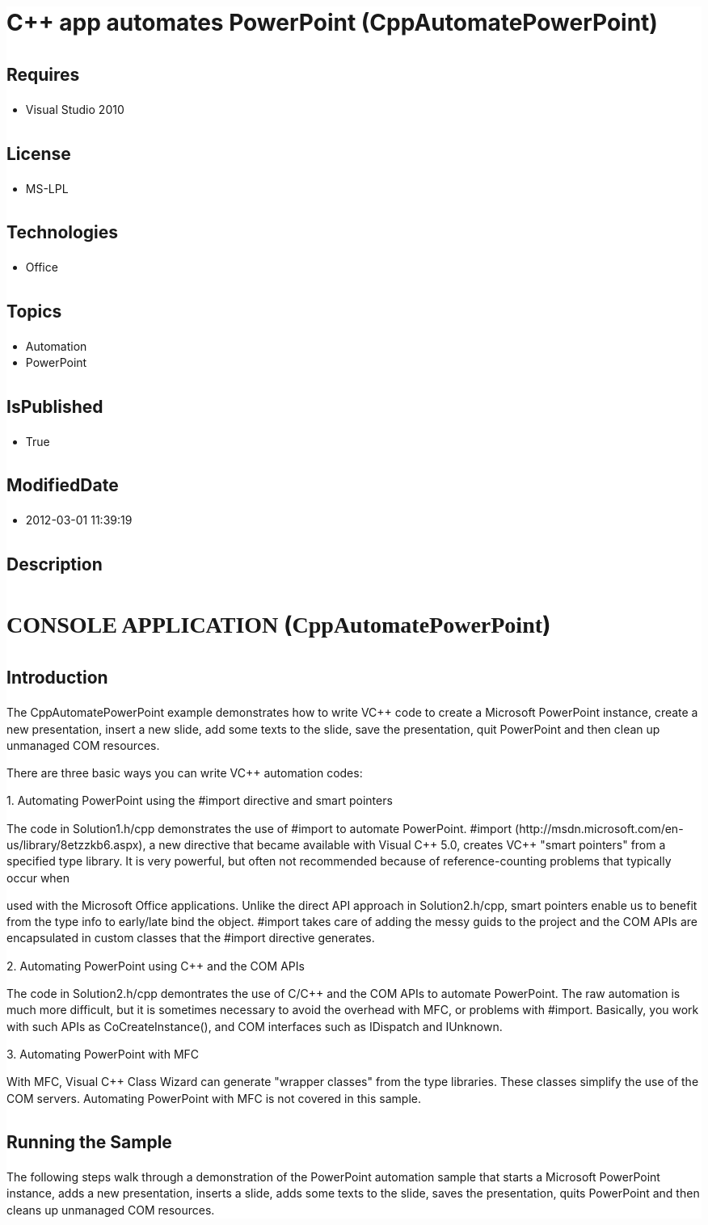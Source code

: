 # C++ app automates PowerPoint (CppAutomatePowerPoint)
## Requires
* Visual Studio 2010
## License
* MS-LPL
## Technologies
* Office
## Topics
* Automation
* PowerPoint
## IsPublished
* True
## ModifiedDate
* 2012-03-01 11:39:19
## Description

<h1><span style="font-family:������">CONSOLE APPLICATION</span> (<span style="font-family:������">CppAutomatePowerPoint</span>)</h1>
<h2>Introduction</h2>
<p class="MsoNormal">The CppAutomatePowerPoint example demonstrates how to write VC&#43;&#43; code to create a Microsoft PowerPoint instance, create a new presentation, insert a new slide, add some texts to the slide, save the presentation, quit PowerPoint and then
 clean up unmanaged COM resources. </p>
<p class="MsoNormal">There are three basic ways you can write VC&#43;&#43; automation codes:
</p>
<p class="MsoNormal">1. Automating PowerPoint using the #import directive and smart pointers
</p>
<p class="MsoNormal">The code in Solution1.h/<span class="SpellE">cpp</span> demonstrates the use of #import to automate PowerPoint. #import (http://msdn.microsoft.com/en-us/library/8etzzkb6.aspx), a new directive that became available with Visual C&#43;&#43; 5.0,
 creates VC&#43;&#43; &quot;smart pointers&quot; from a specified type library. It is very powerful, but often not recommended because of reference-counting problems that typically occur when
</p>
<p class="MsoNormal">used with the Microsoft Office applications. Unlike the direct API approach in Solution2.h/cpp, smart pointers enable us to benefit from the type info to early/late bind the object. #import takes care of adding the messy guids to the
 project and the COM APIs are encapsulated in custom classes that the #import directive generates.
</p>
<p class="MsoNormal">2. Automating PowerPoint using C&#43;&#43; and the COM APIs </p>
<p class="MsoNormal"><span class="GramE">The code in Solution2.h/cpp demontrates the use of C/C&#43;&#43; and the COM APIs to automate PowerPoint.</span> The raw automation is much more difficult, but it is sometimes necessary to avoid the overhead with MFC, or
 problems with #import. Basically, you work with such APIs as <span class="GramE">
CoCreateInstance(</span>), and COM interfaces such as <span class="SpellE">IDispatch</span> and
<span class="SpellE">IUnknown</span>. </p>
<p class="MsoNormal">3. Automating PowerPoint with MFC </p>
<p class="MsoNormal">With MFC, Visual C&#43;&#43; Class Wizard can generate &quot;wrapper classes&quot; from the type libraries. These classes simplify the use of the COM servers. Automating PowerPoint with MFC is not covered in this sample.<span style="">&nbsp;
</span></p>
<h2>Running the Sample</h2>
<p class="MsoNormal">The following steps walk through a demonstration of the PowerPoint automation sample that starts a Microsoft PowerPoint instance, adds a new presentation, inserts a slide, adds some texts to the slide, saves the presentation, quits PowerPoint
 and then cleans up unmanaged COM resources. </p>